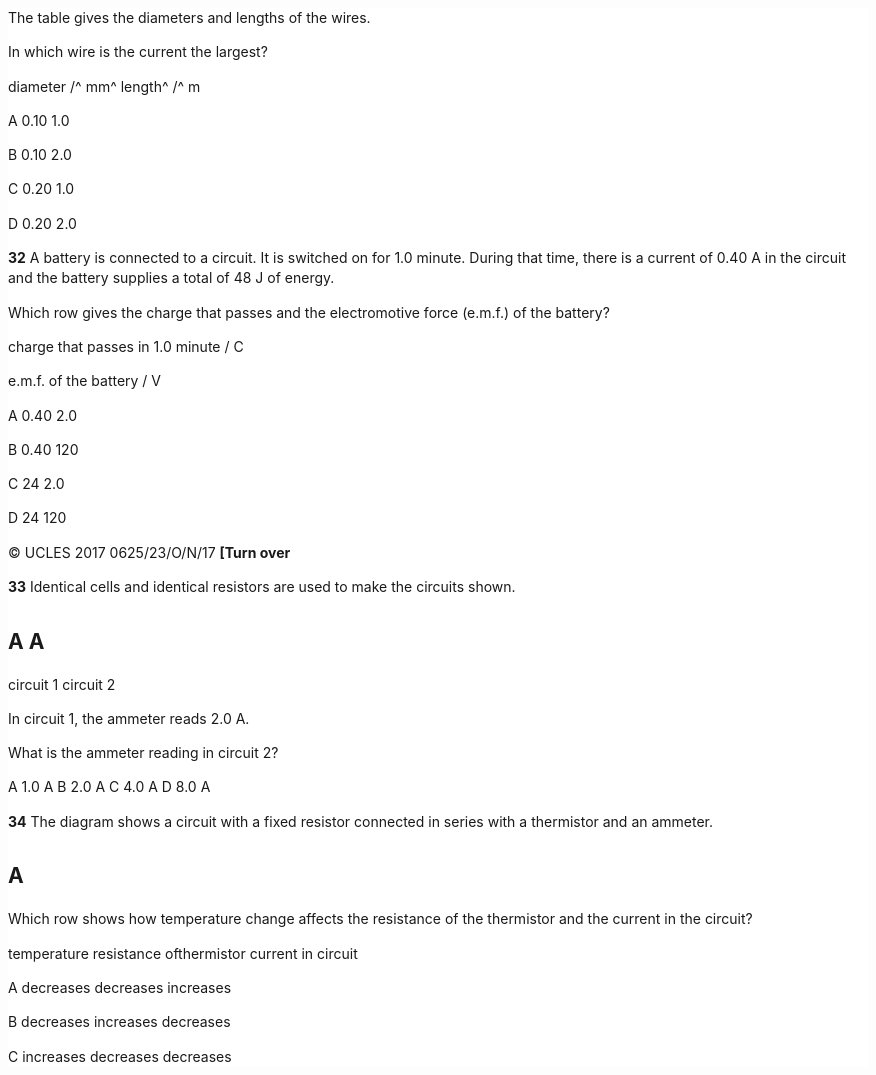  The table gives the diameters and lengths of the wires. 

 In which wire is the current the largest? 

 diameter /^ mm^ length^ /^ m 

 A 0.10 1.0 

 B 0.10 2.0 

 C 0.20 1.0 

 D 0.20 2.0 

**32** A battery is connected to a circuit. It is switched on for 1.0 minute. During that time, there is a current of 0.40 A in the circuit and the battery supplies a total of 48 J of energy. 

 Which row gives the charge that passes and the electromotive force (e.m.f.) of the battery? 

 charge that passes in 1.0 minute / C 

 e.m.f. of the battery / V 

 A 0.40 2.0 

 B 0.40 120 

 C 24 2.0 

 D 24 120 


© UCLES 2017 0625/23/O/N/17 **[Turn over** 

**33** Identical cells and identical resistors are used to make the circuits shown. 

## A A 

 circuit 1 circuit 2 

 In circuit 1, the ammeter reads 2.0 A. 

 What is the ammeter reading in circuit 2? 

 A 1.0 A B 2.0 A C 4.0 A D 8.0 A 

**34** The diagram shows a circuit with a fixed resistor connected in series with a thermistor and an ammeter. 

## A 

 Which row shows how temperature change affects the resistance of the thermistor and the current in the circuit? 

 temperature resistance ofthermistor current in circuit 

 A decreases decreases increases 

 B decreases increases decreases 

 C increases decreases decreases 
